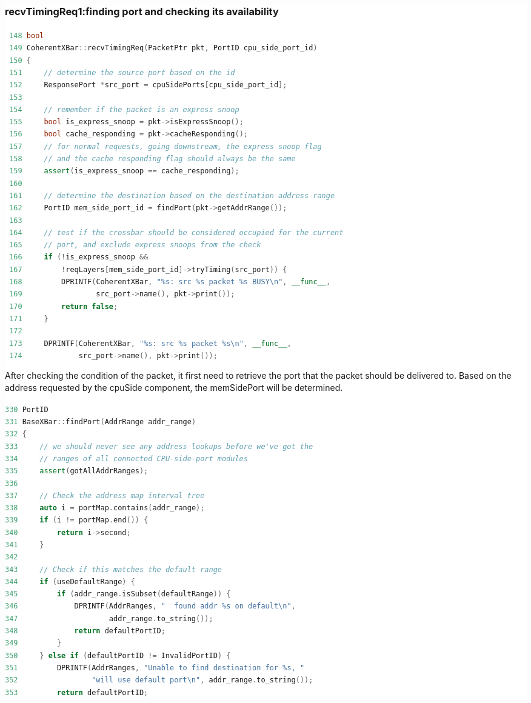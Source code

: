 

### recvTimingReq1:finding port and checking its availability
```cpp
 148 bool
 149 CoherentXBar::recvTimingReq(PacketPtr pkt, PortID cpu_side_port_id)
 150 {
 151     // determine the source port based on the id
 152     ResponsePort *src_port = cpuSidePorts[cpu_side_port_id];
 153 
 154     // remember if the packet is an express snoop
 155     bool is_express_snoop = pkt->isExpressSnoop();
 156     bool cache_responding = pkt->cacheResponding();
 157     // for normal requests, going downstream, the express snoop flag
 158     // and the cache responding flag should always be the same
 159     assert(is_express_snoop == cache_responding);
 160 
 161     // determine the destination based on the destination address range
 162     PortID mem_side_port_id = findPort(pkt->getAddrRange());
 163 
 164     // test if the crossbar should be considered occupied for the current
 165     // port, and exclude express snoops from the check
 166     if (!is_express_snoop &&
 167         !reqLayers[mem_side_port_id]->tryTiming(src_port)) {
 168         DPRINTF(CoherentXBar, "%s: src %s packet %s BUSY\n", __func__,
 169                 src_port->name(), pkt->print());
 170         return false;
 171     }
 172 
 173     DPRINTF(CoherentXBar, "%s: src %s packet %s\n", __func__,
 174             src_port->name(), pkt->print());
```

After checking the condition of the packet, 
it first need to retrieve the port that the packet should be 
delivered to. 
Based on the address requested by the cpuSide component, 
the memSidePort will be determined. 

```cpp
330 PortID
331 BaseXBar::findPort(AddrRange addr_range)
332 {
333     // we should never see any address lookups before we've got the
334     // ranges of all connected CPU-side-port modules
335     assert(gotAllAddrRanges);
336     
337     // Check the address map interval tree
338     auto i = portMap.contains(addr_range);
339     if (i != portMap.end()) {
340         return i->second;
341     }
342 
343     // Check if this matches the default range
344     if (useDefaultRange) {
345         if (addr_range.isSubset(defaultRange)) {
346             DPRINTF(AddrRanges, "  found addr %s on default\n",
347                     addr_range.to_string());
348             return defaultPortID;
349         }
350     } else if (defaultPortID != InvalidPortID) {
351         DPRINTF(AddrRanges, "Unable to find destination for %s, "
352                 "will use default port\n", addr_range.to_string());
353         return defaultPortID;
```